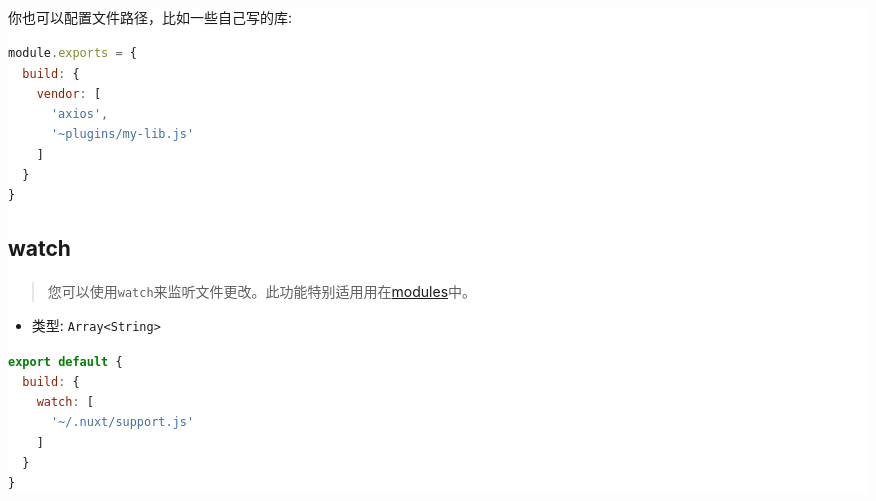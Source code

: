 你也可以配置文件路径，比如一些自己写的库:

```js
module.exports = {
  build: {
    vendor: [
      'axios',
      '~plugins/my-lib.js'
    ]
  }
}
```

## watch

> 您可以使用`watch`来监听文件更改。此功能特别适用用在[modules](/guide/modules)中。

- 类型: `Array<String>`

```js
export default {
  build: {
    watch: [
      '~/.nuxt/support.js'
    ]
  }
}
```
